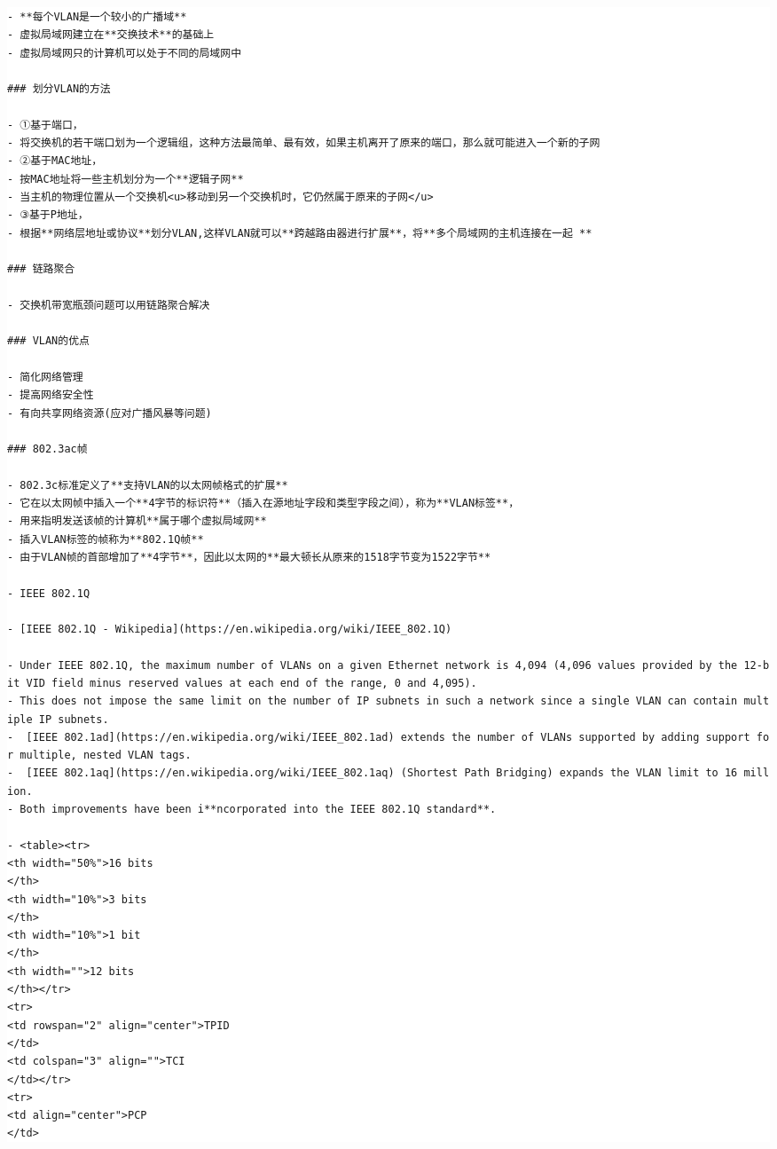   ```
  - **每个VLAN是一个较小的广播域** 
- 虚拟局域网建立在**交换技术**的基础上
- 虚拟局域网只的计算机可以处于不同的局域网中

### 划分VLAN的方法

- ①基于端口，
  - 将交换机的若干端口划为一个逻辑组，这种方法最简单、最有效，如果主机离开了原来的端口，那么就可能进入一个新的子网 
- ②基于MAC地址，
  - 按MAC地址将一些主机划分为一个**逻辑子网**
  - 当主机的物理位置从一个交换机<u>移动到另一个交换机时，它仍然属于原来的子网</u> 
- ③基于P地址，
  - 根据**网络层地址或协议**划分VLAN,这样VLAN就可以**跨越路由器进行扩展**，将**多个局域网的主机连接在一起 **

### 链路聚合

- 交换机带宽瓶颈问题可以用链路聚合解决

### VLAN的优点

- 简化网络管理
- 提高网络安全性
- 有向共享网络资源(应对广播风暴等问题)

### 802.3ac帧

- 802.3c标准定义了**支持VLAN的以太网帧格式的扩展** 
  - 它在以太网帧中插入一个**4字节的标识符**（插入在源地址字段和类型字段之间），称为**VLAN标签**，
  - 用来指明发送该帧的计算机**属于哪个虚拟局域网** 
  - 插入VLAN标签的帧称为**802.1Q帧**
  - 由于VLAN帧的首部增加了**4字节**，因此以太网的**最大顿长从原来的1518字节变为1522字节**

- IEEE 802.1Q 

  - [IEEE 802.1Q - Wikipedia](https://en.wikipedia.org/wiki/IEEE_802.1Q)

  - Under IEEE 802.1Q, the maximum number of VLANs on a given Ethernet network is 4,094 (4,096 values provided by the 12-bit VID field minus reserved values at each end of the range, 0 and 4,095). 
  - This does not impose the same limit on the number of IP subnets in such a network since a single VLAN can contain multiple IP subnets.
  -  [IEEE 802.1ad](https://en.wikipedia.org/wiki/IEEE_802.1ad) extends the number of VLANs supported by adding support for multiple, nested VLAN tags.
  -  [IEEE 802.1aq](https://en.wikipedia.org/wiki/IEEE_802.1aq) (Shortest Path Bridging) expands the VLAN limit to 16 million. 
  - Both improvements have been i**ncorporated into the IEEE 802.1Q standard**.

- <table><tr>
  <th width="50%">16 bits
  </th>
  <th width="10%">3 bits
  </th>
  <th width="10%">1 bit
  </th>
  <th width="">12 bits
  </th></tr>
  <tr>
  <td rowspan="2" align="center">TPID
  </td>
  <td colspan="3" align="">TCI
  </td></tr>
  <tr>
  <td align="center">PCP
  </td>
  ```